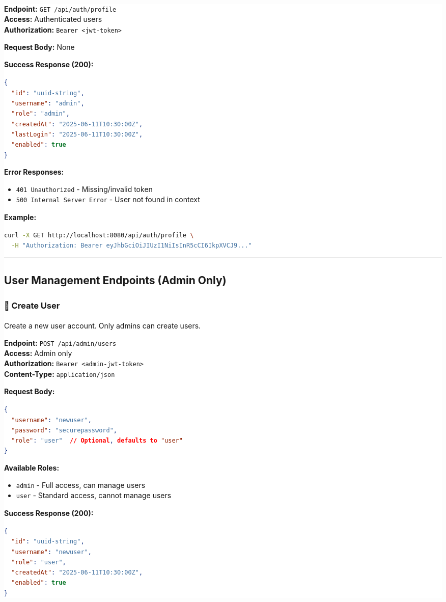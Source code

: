 **Endpoint:** `GET /api/auth/profile`  
**Access:** Authenticated users  
**Authorization:** `Bearer <jwt-token>`

**Request Body:** None

**Success Response (200):**
```json
{
  "id": "uuid-string",
  "username": "admin",
  "role": "admin",
  "createdAt": "2025-06-11T10:30:00Z",
  "lastLogin": "2025-06-11T10:30:00Z",
  "enabled": true
}
```

**Error Responses:**
- `401 Unauthorized` - Missing/invalid token
- `500 Internal Server Error` - User not found in context

**Example:**
```bash
curl -X GET http://localhost:8080/api/auth/profile \
  -H "Authorization: Bearer eyJhbGciOiJIUzI1NiIsInR5cCI6IkpXVCJ9..."
```

---

## User Management Endpoints (Admin Only)

### 👥 Create User
Create a new user account. Only admins can create users.

**Endpoint:** `POST /api/admin/users`  
**Access:** Admin only  
**Authorization:** `Bearer <admin-jwt-token>`  
**Content-Type:** `application/json`

**Request Body:**
```json
{
  "username": "newuser",
  "password": "securepassword",
  "role": "user"  // Optional, defaults to "user"
}
```

**Available Roles:**
- `admin` - Full access, can manage users
- `user` - Standard access, cannot manage users

**Success Response (200):**
```json
{
  "id": "uuid-string",
  "username": "newuser",
  "role": "user",
  "createdAt": "2025-06-11T10:30:00Z",
  "enabled": true
}
```
